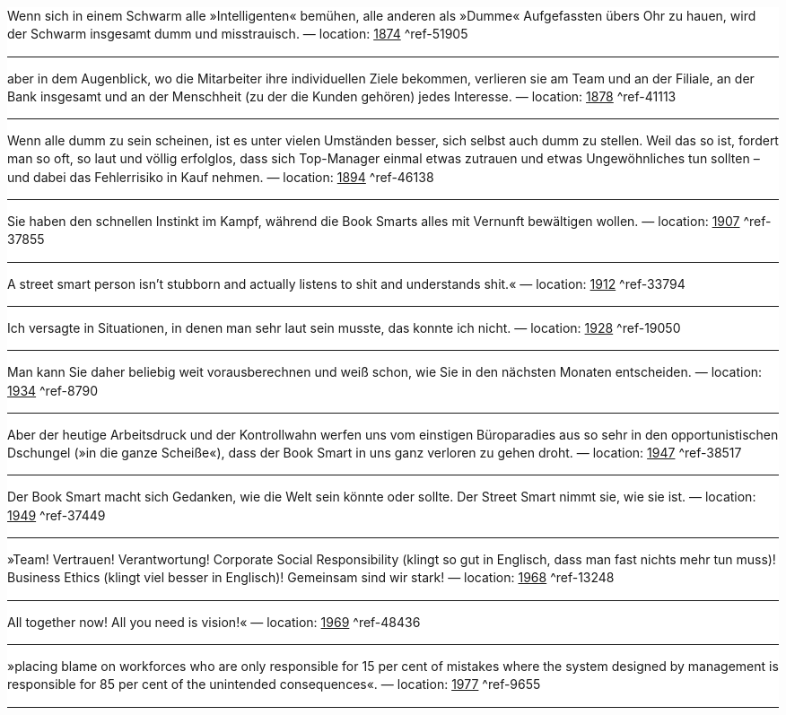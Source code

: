 Wenn sich in einem Schwarm alle »Intelligenten« bemühen, alle anderen als »Dumme« Aufgefassten übers Ohr zu hauen, wird der Schwarm insgesamt dumm und misstrauisch. — location: [1874](kindle://book?action=open&asin=B00QB770V8&location=1874) ^ref-51905

---
aber in dem Augenblick, wo die Mitarbeiter ihre individuellen Ziele bekommen, verlieren sie am Team und an der Filiale, an der Bank insgesamt und an der Menschheit (zu der die Kunden gehören) jedes Interesse. — location: [1878](kindle://book?action=open&asin=B00QB770V8&location=1878) ^ref-41113

---
Wenn alle dumm zu sein scheinen, ist es unter vielen Umständen besser, sich selbst auch dumm zu stellen. Weil das so ist, fordert man so oft, so laut und völlig erfolglos, dass sich Top-Manager einmal etwas zutrauen und etwas Ungewöhnliches tun sollten – und dabei das Fehlerrisiko in Kauf nehmen. — location: [1894](kindle://book?action=open&asin=B00QB770V8&location=1894) ^ref-46138

---
Sie haben den schnellen Instinkt im Kampf, während die Book Smarts alles mit Vernunft bewältigen wollen. — location: [1907](kindle://book?action=open&asin=B00QB770V8&location=1907) ^ref-37855

---
A street smart person isn’t stubborn and actually listens to shit and understands shit.« — location: [1912](kindle://book?action=open&asin=B00QB770V8&location=1912) ^ref-33794

---
Ich versagte in Situationen, in denen man sehr laut sein musste, das konnte ich nicht. — location: [1928](kindle://book?action=open&asin=B00QB770V8&location=1928) ^ref-19050

---
Man kann Sie daher beliebig weit vorausberechnen und weiß schon, wie Sie in den nächsten Monaten entscheiden. — location: [1934](kindle://book?action=open&asin=B00QB770V8&location=1934) ^ref-8790

---
Aber der heutige Arbeitsdruck und der Kontrollwahn werfen uns vom einstigen Büroparadies aus so sehr in den opportunistischen Dschungel (»in die ganze Scheiße«), dass der Book Smart in uns ganz verloren zu gehen droht. — location: [1947](kindle://book?action=open&asin=B00QB770V8&location=1947) ^ref-38517

---
Der Book Smart macht sich Gedanken, wie die Welt sein könnte oder sollte. Der Street Smart nimmt sie, wie sie ist. — location: [1949](kindle://book?action=open&asin=B00QB770V8&location=1949) ^ref-37449

---
»Team! Vertrauen! Verantwortung! Corporate Social Responsibility (klingt so gut in Englisch, dass man fast nichts mehr tun muss)! Business Ethics (klingt viel besser in Englisch)! Gemeinsam sind wir stark! — location: [1968](kindle://book?action=open&asin=B00QB770V8&location=1968) ^ref-13248

---
All together now! All you need is vision!« — location: [1969](kindle://book?action=open&asin=B00QB770V8&location=1969) ^ref-48436

---
»placing blame on workforces who are only responsible for 15 per cent of mistakes where the system designed by management is responsible for 85 per cent of the unintended consequences«. — location: [1977](kindle://book?action=open&asin=B00QB770V8&location=1977) ^ref-9655

---